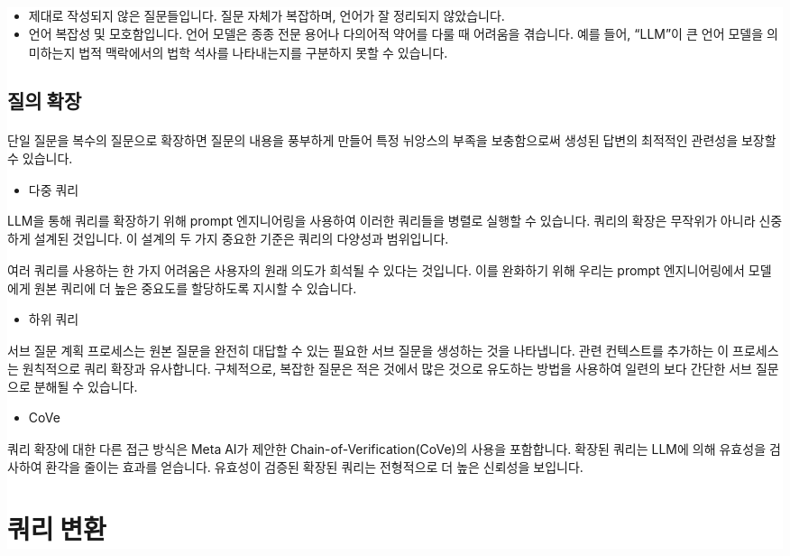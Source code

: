 - 제대로 작성되지 않은 질문들입니다. 질문 자체가 복잡하며, 언어가 잘 정리되지 않았습니다.
- 언어 복잡성 및 모호함입니다. 언어 모델은 종종 전문 용어나 다의어적 약어를 다룰 때 어려움을 겪습니다. 예를 들어, “LLM”이 큰 언어 모델을 의미하는지 법적 맥락에서의 법학 석사를 나타내는지를 구분하지 못할 수 있습니다.

## 질의 확장

단일 질문을 복수의 질문으로 확장하면 질문의 내용을 풍부하게 만들어 특정 뉘앙스의 부족을 보충함으로써 생성된 답변의 최적적인 관련성을 보장할 수 있습니다.



<ins class="adsbygoogle"
     style="display:block"
     data-ad-client="ca-pub-4877378276818686"
     data-ad-slot="1107185301"
     data-ad-format="auto"
     data-full-width-responsive="true"></ins>

<script>
     (adsbygoogle = window.adsbygoogle || []).push({});
</script>

- 다중 쿼리

LLM을 통해 쿼리를 확장하기 위해 prompt 엔지니어링을 사용하여 이러한 쿼리들을 병렬로 실행할 수 있습니다. 쿼리의 확장은 무작위가 아니라 신중하게 설계된 것입니다. 이 설계의 두 가지 중요한 기준은 쿼리의 다양성과 범위입니다.

여러 쿼리를 사용하는 한 가지 어려움은 사용자의 원래 의도가 희석될 수 있다는 것입니다. 이를 완화하기 위해 우리는 prompt 엔지니어링에서 모델에게 원본 쿼리에 더 높은 중요도를 할당하도록 지시할 수 있습니다.

- 하위 쿼리



<ins class="adsbygoogle"
     style="display:block"
     data-ad-client="ca-pub-4877378276818686"
     data-ad-slot="1107185301"
     data-ad-format="auto"
     data-full-width-responsive="true"></ins>

<script>
     (adsbygoogle = window.adsbygoogle || []).push({});
</script>

서브 질문 계획 프로세스는 원본 질문을 완전히 대답할 수 있는 필요한 서브 질문을 생성하는 것을 나타냅니다. 관련 컨텍스트를 추가하는 이 프로세스는 원칙적으로 쿼리 확장과 유사합니다. 구체적으로, 복잡한 질문은 적은 것에서 많은 것으로 유도하는 방법을 사용하여 일련의 보다 간단한 서브 질문으로 분해될 수 있습니다.

- CoVe

쿼리 확장에 대한 다른 접근 방식은 Meta AI가 제안한 Chain-of-Verification(CoVe)의 사용을 포함합니다. 확장된 쿼리는 LLM에 의해 유효성을 검사하여 환각을 줄이는 효과를 얻습니다. 유효성이 검증된 확장된 쿼리는 전형적으로 더 높은 신뢰성을 보입니다.

# 쿼리 변환



<ins class="adsbygoogle"
     style="display:block"
     data-ad-client="ca-pub-4877378276818686"
     data-ad-slot="1107185301"
     data-ad-format="auto"
     data-full-width-responsive="true"></ins>
